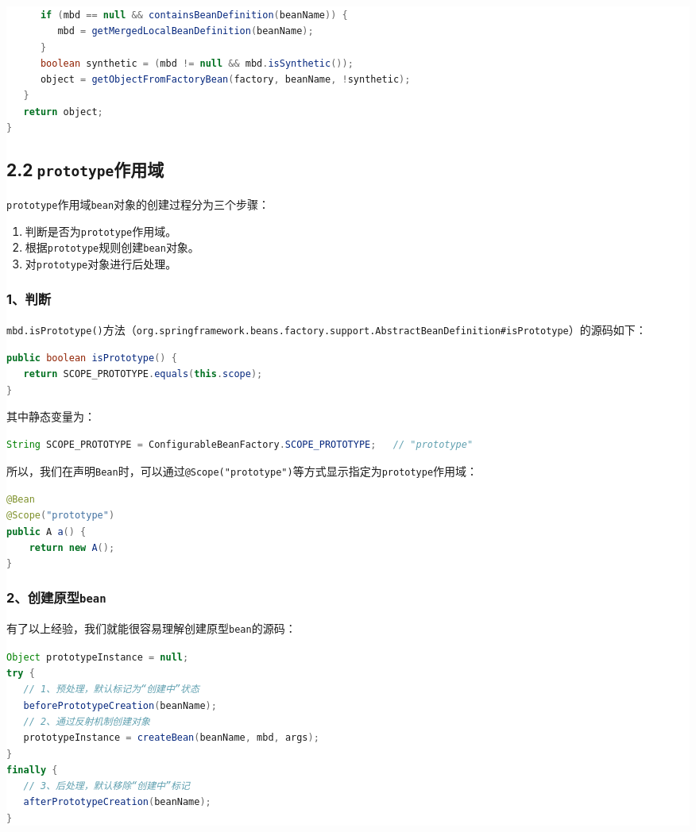 ```java
      if (mbd == null && containsBeanDefinition(beanName)) {
         mbd = getMergedLocalBeanDefinition(beanName);
      }
      boolean synthetic = (mbd != null && mbd.isSynthetic());
      object = getObjectFromFactoryBean(factory, beanName, !synthetic);
   }
   return object;
}
```

## 2.2 `prototype`作用域

`prototype`作用域`bean`对象的创建过程分为三个步骤：

1. 判断是否为`prototype`作用域。
2. 根据`prototype`规则创建`bean`对象。
3. 对`prototype`对象进行后处理。

### 1、判断

`mbd.isPrototype()`方法（`org.springframework.beans.factory.support.AbstractBeanDefinition#isPrototype`）的源码如下：

```java
public boolean isPrototype() {
   return SCOPE_PROTOTYPE.equals(this.scope);
}
```

其中静态变量为：

```Java
String SCOPE_PROTOTYPE = ConfigurableBeanFactory.SCOPE_PROTOTYPE;	// "prototype"
```

所以，我们在声明`Bean`时，可以通过`@Scope("prototype")`等方式显示指定为`prototype`作用域：

```java
@Bean
@Scope("prototype")
public A a() {
    return new A();
}
```

### 2、创建原型`bean`

有了以上经验，我们就能很容易理解创建原型`bean`的源码：

```java
Object prototypeInstance = null;
try {
   // 1、预处理，默认标记为“创建中”状态
   beforePrototypeCreation(beanName);
   // 2、通过反射机制创建对象
   prototypeInstance = createBean(beanName, mbd, args);
}
finally {
   // 3、后处理，默认移除“创建中”标记
   afterPrototypeCreation(beanName);
}
```

